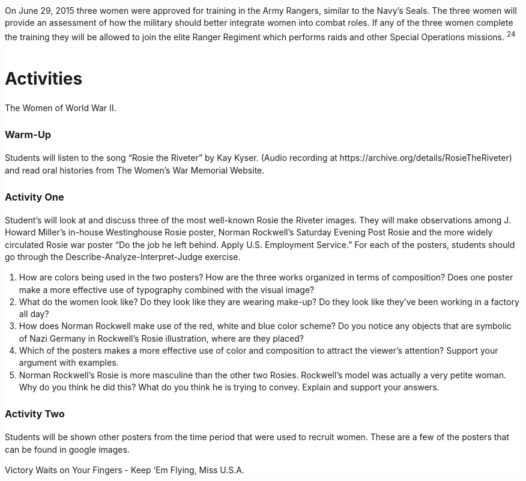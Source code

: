   On June 29, 2015 three women were approved for training in the Army Rangers, similar to the Navy’s Seals. The three women will provide an assessment of how the military should better integrate women into combat roles. If any of the three women complete the training they will be allowed to join the elite Ranger Regiment which performs raids and other Special Operations missions.
  <sup>
   24
  </sup>
 </p>
 <h1>
  Activities
 </h1>
 <p>
  The Women of World War II.
 </p>
 <h3>
  Warm-Up
 </h3>
 <p>
  Students will listen to the song “Rosie the Riveter” by Kay Kyser. (Audio recording at https://archive.org/details/RosieTheRiveter) and read oral histories from The Women’s War Memorial Website.
 </p>
 <h3>
  Activity One
 </h3>
 <p>
  Student’s will look at and discuss three of the most well-known Rosie the Riveter images. They will make observations among J. Howard Miller’s in-house Westinghouse Rosie poster, Norman Rockwell’s Saturday Evening Post Rosie and the more widely circulated Rosie war poster “Do the job he left behind. Apply U.S. Employment Service.” For each of the posters, students should go through the Describe-Analyze-Interpret-Judge exercise.
 </p>
 <ol>
  <li>
   How are colors being used in the two posters? How are the three works organized in terms of composition? Does one poster make a more effective use of typography combined with the visual image?
  </li>
  <li>
   What do the women look like? Do they look like they are wearing make-up? Do they look like they’ve been working in a factory all day?
  </li>
  <li>
   How does Norman Rockwell make use of the red, white and blue color scheme? Do you notice any objects that are symbolic of Nazi Germany in Rockwell’s Rosie illustration, where are they placed?
  </li>
  <li>
   Which of the posters makes a more effective use of color and composition to attract the viewer’s attention? Support your argument with examples.
  </li>
  <li>
   Norman Rockwell’s Rosie is more masculine than the other two Rosies. Rockwell’s model was actually a very petite woman. Why do you think he did this? What do you think he is trying to convey. Explain and support your answers.
  </li>
 </ol>
 <h3>
  Activity Two
 </h3>
 <p>
  Students will be shown other posters from the time period that were used to recruit women. These are a few of the posters that can be found in google images.
 </p>
 <p>
  Victory Waits on Your Fingers - Keep ‘Em Flying, Miss U.S.A.
 </p>